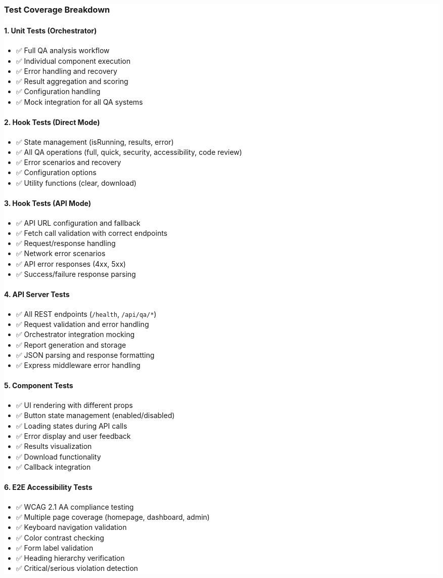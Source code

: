 ### **Test Coverage Breakdown**

#### **1. Unit Tests (Orchestrator)**
- ✅ Full QA analysis workflow
- ✅ Individual component execution
- ✅ Error handling and recovery
- ✅ Result aggregation and scoring
- ✅ Configuration handling
- ✅ Mock integration for all QA systems

#### **2. Hook Tests (Direct Mode)**
- ✅ State management (isRunning, results, error)
- ✅ All QA operations (full, quick, security, accessibility, code review)
- ✅ Error scenarios and recovery
- ✅ Configuration options
- ✅ Utility functions (clear, download)

#### **3. Hook Tests (API Mode)**
- ✅ API URL configuration and fallback
- ✅ Fetch call validation with correct endpoints
- ✅ Request/response handling
- ✅ Network error scenarios
- ✅ API error responses (4xx, 5xx)
- ✅ Success/failure response parsing

#### **4. API Server Tests**
- ✅ All REST endpoints (`/health`, `/api/qa/*`)
- ✅ Request validation and error handling
- ✅ Orchestrator integration mocking
- ✅ Report generation and storage
- ✅ JSON parsing and response formatting
- ✅ Express middleware error handling

#### **5. Component Tests**
- ✅ UI rendering with different props
- ✅ Button state management (enabled/disabled)
- ✅ Loading states during API calls
- ✅ Error display and user feedback
- ✅ Results visualization
- ✅ Download functionality
- ✅ Callback integration

#### **6. E2E Accessibility Tests**
- ✅ WCAG 2.1 AA compliance testing
- ✅ Multiple page coverage (homepage, dashboard, admin)
- ✅ Keyboard navigation validation
- ✅ Color contrast checking
- ✅ Form label validation
- ✅ Heading hierarchy verification
- ✅ Critical/serious violation detection

